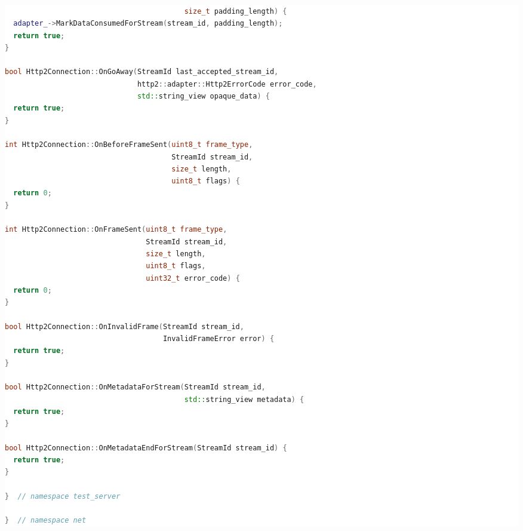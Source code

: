 ```cpp
                                          size_t padding_length) {
  adapter_->MarkDataConsumedForStream(stream_id, padding_length);
  return true;
}

bool Http2Connection::OnGoAway(StreamId last_accepted_stream_id,
                               http2::adapter::Http2ErrorCode error_code,
                               std::string_view opaque_data) {
  return true;
}

int Http2Connection::OnBeforeFrameSent(uint8_t frame_type,
                                       StreamId stream_id,
                                       size_t length,
                                       uint8_t flags) {
  return 0;
}

int Http2Connection::OnFrameSent(uint8_t frame_type,
                                 StreamId stream_id,
                                 size_t length,
                                 uint8_t flags,
                                 uint32_t error_code) {
  return 0;
}

bool Http2Connection::OnInvalidFrame(StreamId stream_id,
                                     InvalidFrameError error) {
  return true;
}

bool Http2Connection::OnMetadataForStream(StreamId stream_id,
                                          std::string_view metadata) {
  return true;
}

bool Http2Connection::OnMetadataEndForStream(StreamId stream_id) {
  return true;
}

}  // namespace test_server

}  // namespace net
```